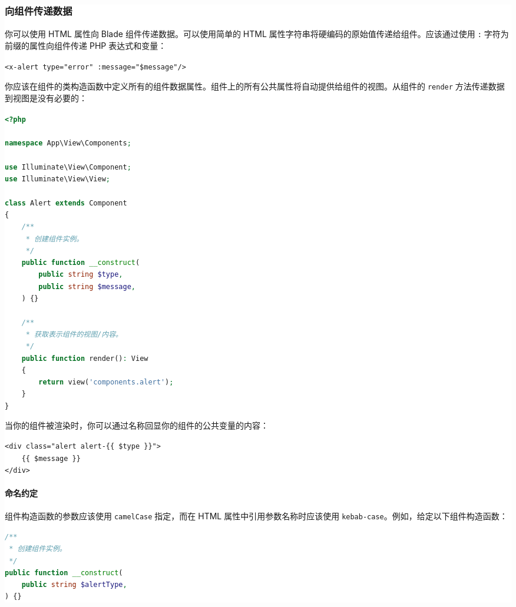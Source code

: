 ### 向组件传递数据

你可以使用 HTML 属性向 Blade 组件传递数据。可以使用简单的 HTML 属性字符串将硬编码的原始值传递给组件。应该通过使用 `:` 字符为前缀的属性向组件传递 PHP 表达式和变量：

```blade
<x-alert type="error" :message="$message"/>
```

你应该在组件的类构造函数中定义所有的组件数据属性。组件上的所有公共属性将自动提供给组件的视图。从组件的 `render` 方法传递数据到视图是没有必要的：

```php
<?php

namespace App\View\Components;

use Illuminate\View\Component;
use Illuminate\View\View;

class Alert extends Component
{
    /**
     * 创建组件实例。
     */
    public function __construct(
        public string $type,
        public string $message,
    ) {}

    /**
     * 获取表示组件的视图/内容。
     */
    public function render(): View
    {
        return view('components.alert');
    }
}
```

当你的组件被渲染时，你可以通过名称回显你的组件的公共变量的内容：

```blade
<div class="alert alert-{{ $type }}">
    {{ $message }}
</div>
```

#### 命名约定

组件构造函数的参数应该使用 `camelCase` 指定，而在 HTML 属性中引用参数名称时应该使用 `kebab-case`。例如，给定以下组件构造函数：

```php
/**
 * 创建组件实例。
 */
public function __construct(
    public string $alertType,
) {}
```
